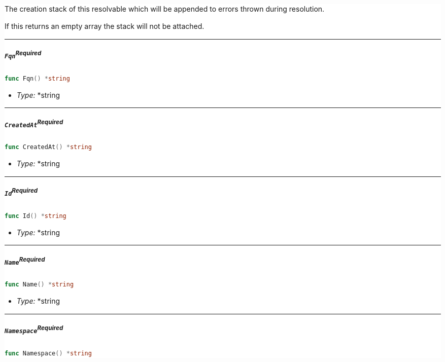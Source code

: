 The creation stack of this resolvable which will be appended to errors thrown during resolution.

If this returns an empty array the stack will not be attached.

---

##### `Fqn`<sup>Required</sup> <a name="Fqn" id="@cdktf/provider-tfe.dataTfeRegistryProviders.DataTfeRegistryProvidersProvidersOutputReference.property.fqn"></a>

```go
func Fqn() *string
```

- *Type:* *string

---

##### `CreatedAt`<sup>Required</sup> <a name="CreatedAt" id="@cdktf/provider-tfe.dataTfeRegistryProviders.DataTfeRegistryProvidersProvidersOutputReference.property.createdAt"></a>

```go
func CreatedAt() *string
```

- *Type:* *string

---

##### `Id`<sup>Required</sup> <a name="Id" id="@cdktf/provider-tfe.dataTfeRegistryProviders.DataTfeRegistryProvidersProvidersOutputReference.property.id"></a>

```go
func Id() *string
```

- *Type:* *string

---

##### `Name`<sup>Required</sup> <a name="Name" id="@cdktf/provider-tfe.dataTfeRegistryProviders.DataTfeRegistryProvidersProvidersOutputReference.property.name"></a>

```go
func Name() *string
```

- *Type:* *string

---

##### `Namespace`<sup>Required</sup> <a name="Namespace" id="@cdktf/provider-tfe.dataTfeRegistryProviders.DataTfeRegistryProvidersProvidersOutputReference.property.namespace"></a>

```go
func Namespace() *string
```
